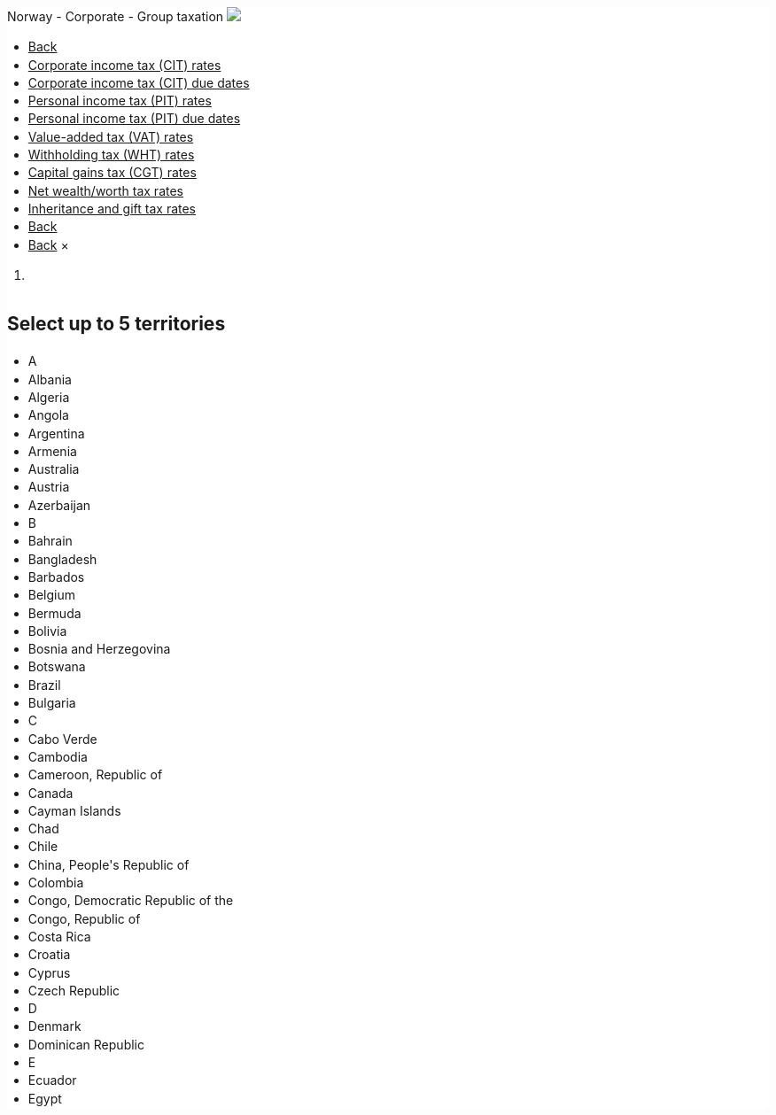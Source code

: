Norway - Corporate - Group taxation
[![](../../-/media/world-wide-tax-summaries/dev/new-pwclogo.ashx%3Frev=857d31d9188a45cb89c2a139fca9bbc2&revision=857d31d9-188a-45cb-89c2-a139fca9bbc2&hash=185803B13B63A76ED59B9489B23256389302FCC5)](../../index.html)
+ [Back](group-taxation.html#)
+ [Corporate income tax (CIT) rates](../../quick-charts/corporate-income-tax-cit-rates.html)
+ [Corporate income tax (CIT) due dates](../../quick-charts/corporate-income-tax-cit-due-dates.html)
+ [Personal income tax (PIT) rates](../../quick-charts/personal-income-tax-pit-rates.html)
+ [Personal income tax (PIT) due dates](../../quick-charts/personal-income-tax-pit-due-dates.html)
+ [Value-added tax (VAT) rates](../../quick-charts/value-added-tax-vat-rates.html)
+ [Withholding tax (WHT) rates](../../quick-charts/withholding-tax-wht-rates.html)
+ [Capital gains tax (CGT) rates](../../quick-charts/capital-gains-tax-cgt-rates.html)
+ [Net wealth/worth tax rates](../../quick-charts/net-wealth-worth-tax-rates.html)
+ [Inheritance and gift tax rates](../../quick-charts/inheritance-and-gift-tax-rates.html)
+ [Back](group-taxation.html#)
+ [Back](group-taxation.html#)
×
1.
## Select up to 5 territories
* A
* Albania
* Algeria
* Angola
* Argentina
* Armenia
* Australia
* Austria
* Azerbaijan
* B
* Bahrain
* Bangladesh
* Barbados
* Belgium
* Bermuda
* Bolivia
* Bosnia and Herzegovina
* Botswana
* Brazil
* Bulgaria
* C
* Cabo Verde
* Cambodia
* Cameroon, Republic of
* Canada
* Cayman Islands
* Chad
* Chile
* China, People's Republic of
* Colombia
* Congo, Democratic Republic of the
* Congo, Republic of
* Costa Rica
* Croatia
* Cyprus
* Czech Republic
* D
* Denmark
* Dominican Republic
* E
* Ecuador
* Egypt